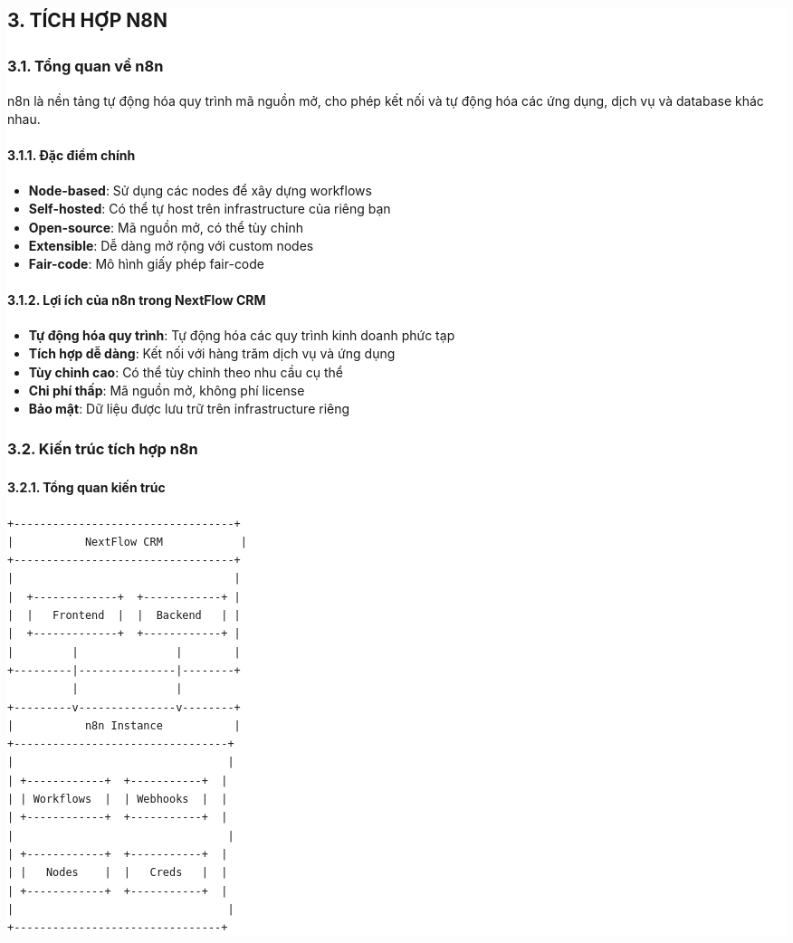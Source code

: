 ## 3. TÍCH HỢP N8N

### 3.1. Tổng quan về n8n

n8n là nền tảng tự động hóa quy trình mã nguồn mở, cho phép kết nối và tự động
hóa các ứng dụng, dịch vụ và database khác nhau.

#### 3.1.1. Đặc điểm chính

- **Node-based**: Sử dụng các nodes để xây dựng workflows
- **Self-hosted**: Có thể tự host trên infrastructure của riêng bạn
- **Open-source**: Mã nguồn mở, có thể tùy chỉnh
- **Extensible**: Dễ dàng mở rộng với custom nodes
- **Fair-code**: Mô hình giấy phép fair-code

#### 3.1.2. Lợi ích của n8n trong NextFlow CRM

- **Tự động hóa quy trình**: Tự động hóa các quy trình kinh doanh phức tạp
- **Tích hợp dễ dàng**: Kết nối với hàng trăm dịch vụ và ứng dụng
- **Tùy chỉnh cao**: Có thể tùy chỉnh theo nhu cầu cụ thể
- **Chi phí thấp**: Mã nguồn mở, không phí license
- **Bảo mật**: Dữ liệu được lưu trữ trên infrastructure riêng

### 3.2. Kiến trúc tích hợp n8n

#### 3.2.1. Tổng quan kiến trúc

```
+----------------------------------+
|           NextFlow CRM            |
+----------------------------------+
|                                  |
|  +-------------+  +------------+ |
|  |   Frontend  |  |  Backend   | |
|  +-------------+  +------------+ |
|         |               |        |
+---------|---------------|--------+
          |               |
+---------v---------------v--------+
|           n8n Instance           |
+---------------------------------+
|                                 |
| +------------+  +-----------+  |
| | Workflows  |  | Webhooks  |  |
| +------------+  +-----------+  |
|                                 |
| +------------+  +-----------+  |
| |   Nodes    |  |   Creds   |  |
| +------------+  +-----------+  |
|                                 |
+--------------------------------+
```
